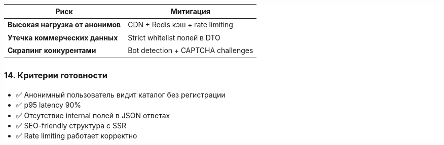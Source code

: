 | Риск                             | Митигация                          |
|----------------------------------|------------------------------------|
| **Высокая нагрузка от анонимов** | CDN + Redis кэш + rate limiting    |
| **Утечка коммерческих данных**   | Strict whitelist полей в DTO       |
| **Скрапинг конкурентами**        | Bot detection + CAPTCHA challenges |

### 14. Критерии готовности

- ✅ Анонимный пользователь видит каталог без регистрации
- ✅ p95 latency  90%
- ✅ Отсутствие internal полей в JSON ответах
- ✅ SEO-friendly структура с SSR
- ✅ Rate limiting работает корректно